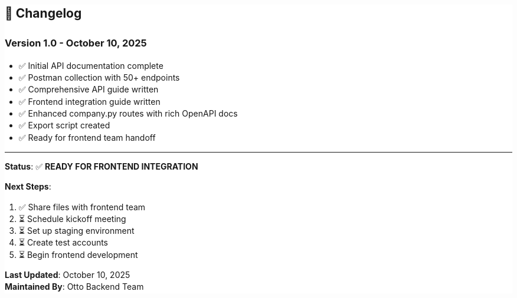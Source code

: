 
## 📝 Changelog

### Version 1.0 - October 10, 2025
- ✅ Initial API documentation complete
- ✅ Postman collection with 50+ endpoints
- ✅ Comprehensive API guide written
- ✅ Frontend integration guide written
- ✅ Enhanced company.py routes with rich OpenAPI docs
- ✅ Export script created
- ✅ Ready for frontend team handoff

---

**Status**: ✅ **READY FOR FRONTEND INTEGRATION**

**Next Steps**:
1. ✅ Share files with frontend team
2. ⏳ Schedule kickoff meeting
3. ⏳ Set up staging environment
4. ⏳ Create test accounts
5. ⏳ Begin frontend development

**Last Updated**: October 10, 2025  
**Maintained By**: Otto Backend Team


